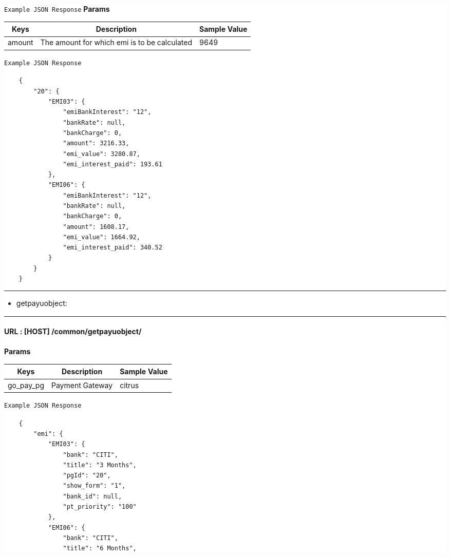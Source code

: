 ```Example JSON Response```
**Params**

Keys | Description | Sample Value
--- |---| ---
amount |The amount for which emi is to be calculated| 9649


```Example JSON Response```

         
        {
            "20": {
                "EMI03": {
                    "emiBankInterest": "12",
                    "bankRate": null,
                    "bankCharge": 0,
                    "amount": 3216.33,
                    "emi_value": 3280.87,
                    "emi_interest_paid": 193.61
                },
                "EMI06": {
                    "emiBankInterest": "12",
                    "bankRate": null,
                    "bankCharge": 0,
                    "amount": 1608.17,
                    "emi_value": 1664.92,
                    "emi_interest_paid": 340.52
                }
            }
        }
                    
	

-------------------------------------
* getpayuobject:

--------

#### URL : [HOST] /common/getpayuobject/

**Params**

Keys | Description | Sample Value
--- |---| ---
go_pay_pg | Payment Gateway | citrus


```Example JSON Response```

         
        {
            "emi": {
                "EMI03": {
                    "bank": "CITI",
                    "title": "3 Months",
                    "pgId": "20",
                    "show_form": "1",
                    "bank_id": null,
                    "pt_priority": "100"
                },
                "EMI06": {
                    "bank": "CITI",
                    "title": "6 Months",
```